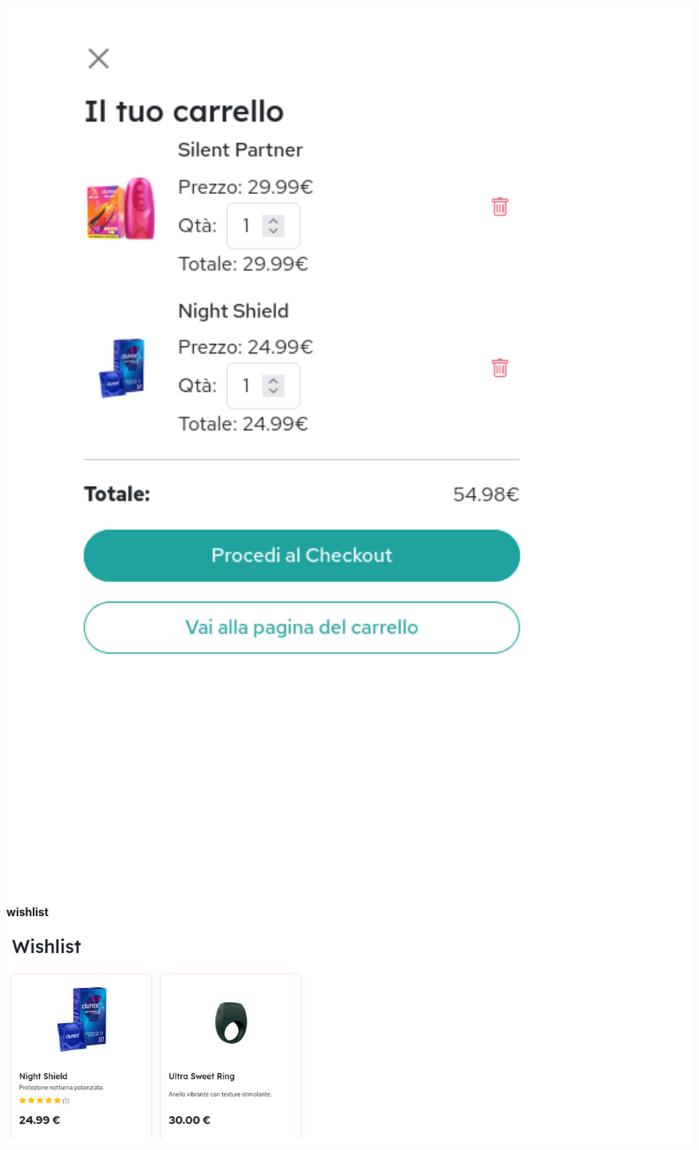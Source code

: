 <img src="screenshots/carrello.png" width='750' >


#### wishlist
<img src="screenshots/wishlist.png" width='750' >
